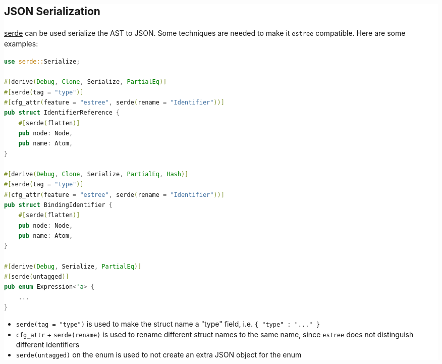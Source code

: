 ## JSON Serialization

[serde](https://serde.rs/) can be used serialize the AST to JSON. Some techniques are needed to make it `estree` compatible.
Here are some examples:

```rust
use serde::Serialize;

#[derive(Debug, Clone, Serialize, PartialEq)]
#[serde(tag = "type")]
#[cfg_attr(feature = "estree", serde(rename = "Identifier"))]
pub struct IdentifierReference {
    #[serde(flatten)]
    pub node: Node,
    pub name: Atom,
}

#[derive(Debug, Clone, Serialize, PartialEq, Hash)]
#[serde(tag = "type")]
#[cfg_attr(feature = "estree", serde(rename = "Identifier"))]
pub struct BindingIdentifier {
    #[serde(flatten)]
    pub node: Node,
    pub name: Atom,
}

#[derive(Debug, Serialize, PartialEq)]
#[serde(untagged)]
pub enum Expression<'a> {
    ...
}
```

- `serde(tag = "type")` is used to make the struct name a "type" field, i.e. `{ "type" : "..." }`
- `cfg_attr` + `serde(rename)` is used to rename different struct names to the same name, since `estree` does not distinguish different identifiers
- `serde(untagged)` on the enum is used to not create an extra JSON object for the enum
